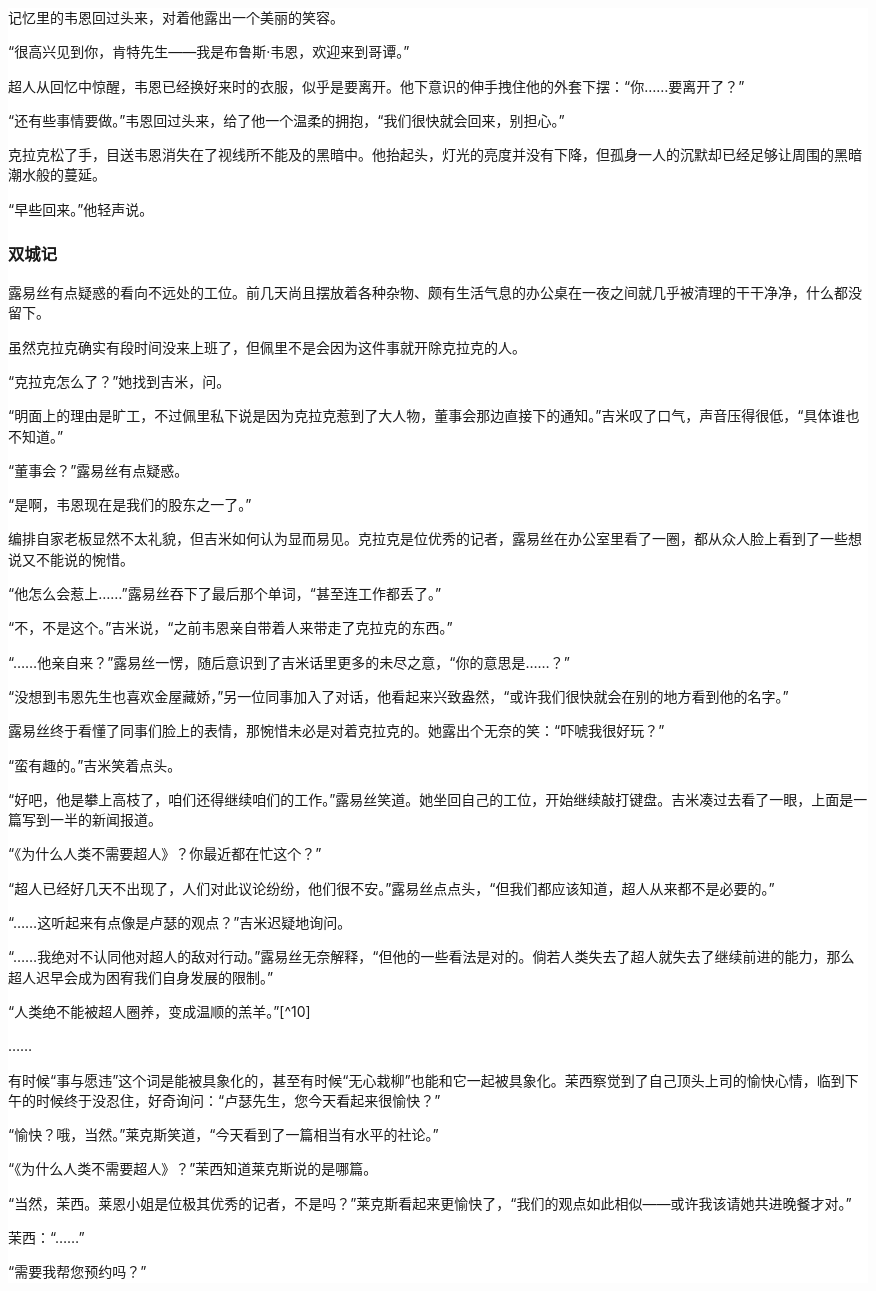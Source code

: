 记忆里的韦恩回过头来，对着他露出一个美丽的笑容。

“很高兴见到你，肯特先生——我是布鲁斯·韦恩，欢迎来到哥谭。”

超人从回忆中惊醒，韦恩已经换好来时的衣服，似乎是要离开。他下意识的伸手拽住他的外套下摆：“你……要离开了？”

“还有些事情要做。”韦恩回过头来，给了他一个温柔的拥抱，“我们很快就会回来，别担心。”

克拉克松了手，目送韦恩消失在了视线所不能及的黑暗中。他抬起头，灯光的亮度并没有下降，但孤身一人的沉默却已经足够让周围的黑暗潮水般的蔓延。

“早些回来。”他轻声说。

### 双城记 

露易丝有点疑惑的看向不远处的工位。前几天尚且摆放着各种杂物、颇有生活气息的办公桌在一夜之间就几乎被清理的干干净净，什么都没留下。

虽然克拉克确实有段时间没来上班了，但佩里不是会因为这件事就开除克拉克的人。

“克拉克怎么了？”她找到吉米，问。

“明面上的理由是旷工，不过佩里私下说是因为克拉克惹到了大人物，董事会那边直接下的通知。”吉米叹了口气，声音压得很低，“具体谁也不知道。”

“董事会？”露易丝有点疑惑。

“是啊，韦恩现在是我们的股东之一了。”

编排自家老板显然不太礼貌，但吉米如何认为显而易见。克拉克是位优秀的记者，露易丝在办公室里看了一圈，都从众人脸上看到了一些想说又不能说的惋惜。

“他怎么会惹上……”露易丝吞下了最后那个单词，“甚至连工作都丢了。”

“不，不是这个。”吉米说，“之前韦恩亲自带着人来带走了克拉克的东西。”

“……他亲自来？”露易丝一愣，随后意识到了吉米话里更多的未尽之意，“你的意思是……？”

“没想到韦恩先生也喜欢金屋藏娇，”另一位同事加入了对话，他看起来兴致盎然，“或许我们很快就会在别的地方看到他的名字。”

露易丝终于看懂了同事们脸上的表情，那惋惜未必是对着克拉克的。她露出个无奈的笑：“吓唬我很好玩？”

“蛮有趣的。”吉米笑着点头。

“好吧，他是攀上高枝了，咱们还得继续咱们的工作。”露易丝笑道。她坐回自己的工位，开始继续敲打键盘。吉米凑过去看了一眼，上面是一篇写到一半的新闻报道。

“《为什么人类不需要超人》？你最近都在忙这个？”

“超人已经好几天不出现了，人们对此议论纷纷，他们很不安。”露易丝点点头，“但我们都应该知道，超人从来都不是必要的。”

“……这听起来有点像是卢瑟的观点？”吉米迟疑地询问。

“……我绝对不认同他对超人的敌对行动。”露易丝无奈解释，“但他的一些看法是对的。倘若人类失去了超人就失去了继续前进的能力，那么超人迟早会成为困宥我们自身发展的限制。”

“人类绝不能被超人圈养，变成温顺的羔羊。”[^10]

……

有时候“事与愿违”这个词是能被具象化的，甚至有时候“无心栽柳”也能和它一起被具象化。茉西察觉到了自己顶头上司的愉快心情，临到下午的时候终于没忍住，好奇询问：“卢瑟先生，您今天看起来很愉快？”

“愉快？哦，当然。”莱克斯笑道，“今天看到了一篇相当有水平的社论。”

“《为什么人类不需要超人》？”茉西知道莱克斯说的是哪篇。

“当然，茉西。莱恩小姐是位极其优秀的记者，不是吗？”莱克斯看起来更愉快了，“我们的观点如此相似——或许我该请她共进晚餐才对。”

茉西：“……”

“需要我帮您预约吗？”
